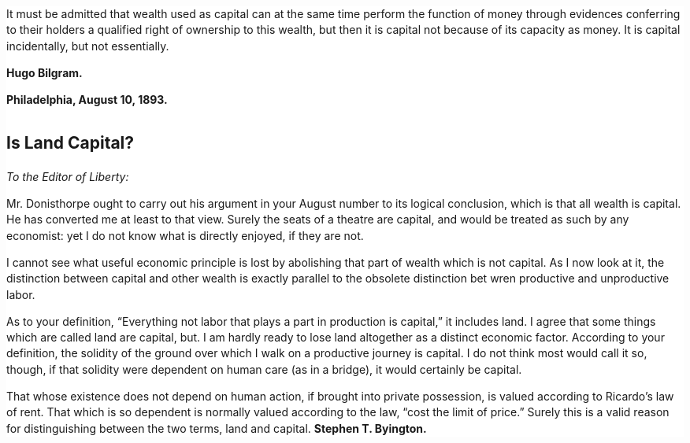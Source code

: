 It must be admitted that wealth used as capital can at the same time perform the function of money through evidences conferring to their holders a qualified right of ownership to this wealth, but then it is capital not because of its capacity as money. It is capital incidentally, but not essentially.

**Hugo Bilgram.**

**Philadelphia, August 10, 1893.**

## Is Land Capital?

*To the Editor of Liberty:*

Mr. Donisthorpe ought to carry out his argument in your August number to its logical conclusion, which is that all wealth is capital. He has converted me at least to that view. Surely the seats of a theatre are capital, and would be treated as such by any economist: yet I do not know what is directly enjoyed, if they are not.

I cannot see what useful economic principle is lost by abolishing that part of wealth which is not capital. As I now look at it, the distinction between capital and other wealth is exactly parallel to the obsolete distinction bet wren productive and unproductive labor.

As to your definition, “Everything not labor that plays a part in production is capital,” it includes land. I agree that some things which are called land are capital, but. I am hardly ready to lose land altogether as a distinct economic factor. According to your definition, the solidity of the ground over which I walk on a productive journey is capital. I do not think most would call it so, though, if that solidity were dependent on human care (as in a bridge), it would certainly be capital.

That whose existence does not depend on human action, if brought into private possession, is valued according to Ricardo’s law of rent. That which is so dependent is normally valued according to the law, “cost the limit of price.” Surely this is a valid reason for distinguishing between the two terms, land and capital. **Stephen T. Byington.**
